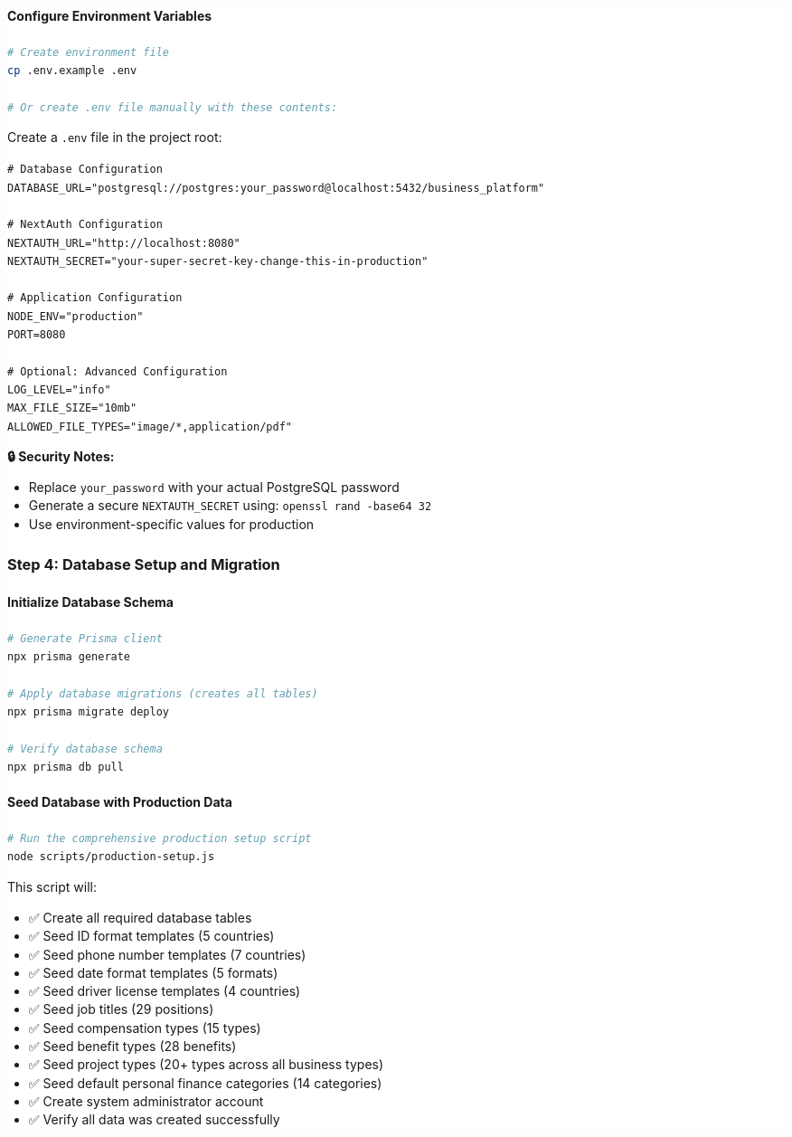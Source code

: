 #### Configure Environment Variables
```bash
# Create environment file
cp .env.example .env

# Or create .env file manually with these contents:
```

Create a `.env` file in the project root:
```env
# Database Configuration
DATABASE_URL="postgresql://postgres:your_password@localhost:5432/business_platform"

# NextAuth Configuration
NEXTAUTH_URL="http://localhost:8080"
NEXTAUTH_SECRET="your-super-secret-key-change-this-in-production"

# Application Configuration
NODE_ENV="production"
PORT=8080

# Optional: Advanced Configuration
LOG_LEVEL="info"
MAX_FILE_SIZE="10mb"
ALLOWED_FILE_TYPES="image/*,application/pdf"
```

**🔒 Security Notes:**
- Replace `your_password` with your actual PostgreSQL password
- Generate a secure `NEXTAUTH_SECRET` using: `openssl rand -base64 32`
- Use environment-specific values for production

### Step 4: Database Setup and Migration

#### Initialize Database Schema
```bash
# Generate Prisma client
npx prisma generate

# Apply database migrations (creates all tables)
npx prisma migrate deploy

# Verify database schema
npx prisma db pull
```

#### Seed Database with Production Data
```bash
# Run the comprehensive production setup script
node scripts/production-setup.js
```

This script will:
- ✅ Create all required database tables
- ✅ Seed ID format templates (5 countries)
- ✅ Seed phone number templates (7 countries)
- ✅ Seed date format templates (5 formats)
- ✅ Seed driver license templates (4 countries)
- ✅ Seed job titles (29 positions)
- ✅ Seed compensation types (15 types)
- ✅ Seed benefit types (28 benefits)
- ✅ Seed project types (20+ types across all business types)
- ✅ Seed default personal finance categories (14 categories)
- ✅ Create system administrator account
- ✅ Verify all data was created successfully
